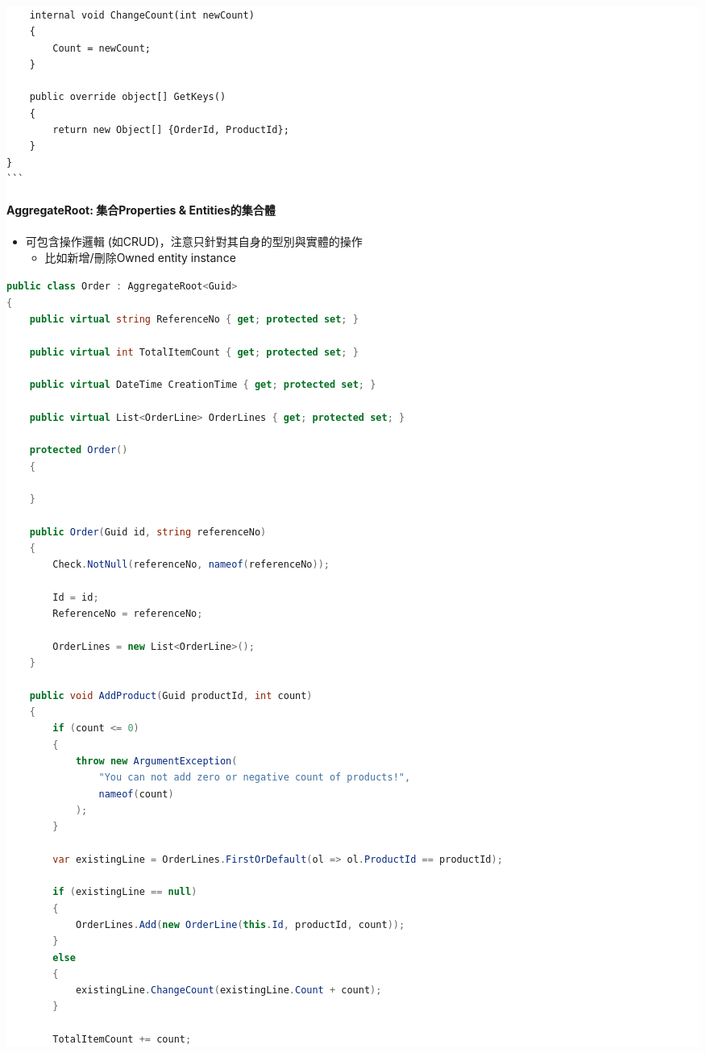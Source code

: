         internal void ChangeCount(int newCount)
        {
            Count = newCount;
        }
        
        public override object[] GetKeys()
        {
            return new Object[] {OrderId, ProductId};
        }
    }
    ```

#### AggregateRoot: 集合Properties & Entities的集合體
  
- 可包含操作邏輯 (如CRUD)，注意只針對其自身的型別與實體的操作
  - 比如新增/刪除Owned entity instance

```C#
public class Order : AggregateRoot<Guid>
{
    public virtual string ReferenceNo { get; protected set; }

    public virtual int TotalItemCount { get; protected set; }

    public virtual DateTime CreationTime { get; protected set; }

    public virtual List<OrderLine> OrderLines { get; protected set; }

    protected Order()
    {

    }

    public Order(Guid id, string referenceNo)
    {
        Check.NotNull(referenceNo, nameof(referenceNo));
        
        Id = id;
        ReferenceNo = referenceNo;
        
        OrderLines = new List<OrderLine>();
    }

    public void AddProduct(Guid productId, int count)
    {
        if (count <= 0)
        {
            throw new ArgumentException(
                "You can not add zero or negative count of products!",
                nameof(count)
            );
        }

        var existingLine = OrderLines.FirstOrDefault(ol => ol.ProductId == productId);

        if (existingLine == null)
        {
            OrderLines.Add(new OrderLine(this.Id, productId, count));
        }
        else
        {
            existingLine.ChangeCount(existingLine.Count + count);
        }

        TotalItemCount += count;
```